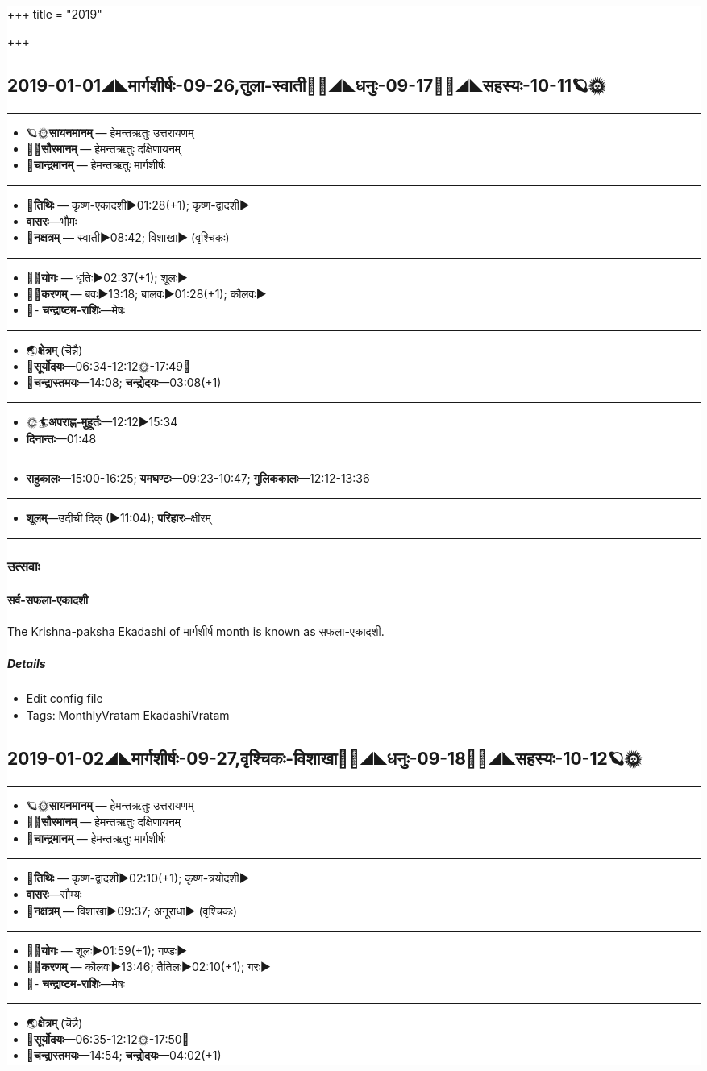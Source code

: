 +++
title = "2019"

+++
## 2019-01-01◢◣मार्गशीर्षः-09-26,तुला-स्वाती🌛🌌◢◣धनुः-09-17🌌🌞◢◣सहस्यः-10-11🪐🌞
___________________
- 🪐🌞**सायनमानम्** — हेमन्तऋतुः उत्तरायणम्
- 🌌🌞**सौरमानम्** — हेमन्तऋतुः दक्षिणायनम्
- 🌛**चान्द्रमानम्** — हेमन्तऋतुः मार्गशीर्षः
___________________
- 🌛**तिथिः** — कृष्ण-एकादशी►01:28(+1); कृष्ण-द्वादशी►  
- **वासरः**—भौमः  
- 🌛**नक्षत्रम्** — स्वाती►08:42; विशाखा► (वृश्चिकः)  
___________________
- 🌛🌞**योगः** — धृतिः►02:37(+1); शूलः►  
- 🌛🌞**करणम्** — बवः►13:18; बालवः►01:28(+1); कौलवः►  
- 🌛- **चन्द्राष्टम-राशिः**—मेषः  
___________________
- 🌏**क्षेत्रम्** (चॆन्नै)  
- 🌅**सूर्योदयः**—06:34-12:12🌞️-17:49🌇  
- 🌛**चन्द्रास्तमयः**—14:08; **चन्द्रोदयः**—03:08(+1)  
___________________
- 🌞️🏄**अपराह्ण-मुहूर्तः**—12:12►15:34  
- **दिनान्तः**—01:48  
___________________
- **राहुकालः**—15:00-16:25; **यमघण्टः**—09:23-10:47; **गुलिककालः**—12:12-13:36  
___________________
- **शूलम्**—उदीची दिक् (►11:04); **परिहारः**–क्षीरम्  
___________________

### उत्सवाः
#### सर्व-सफला-एकादशी

The Krishna-paksha Ekadashi of मार्गशीर्ष month is known as सफला-एकादशी.

##### Details
- [Edit config file](https://github.com/sanskrit-coders/adyatithi/tree/master/time_focus/monthly/ekAdashI/description_only/saphalA-EkAdazI__info.toml)
- Tags: MonthlyVratam EkadashiVratam



## 2019-01-02◢◣मार्गशीर्षः-09-27,वृश्चिकः-विशाखा🌛🌌◢◣धनुः-09-18🌌🌞◢◣सहस्यः-10-12🪐🌞
___________________
- 🪐🌞**सायनमानम्** — हेमन्तऋतुः उत्तरायणम्
- 🌌🌞**सौरमानम्** — हेमन्तऋतुः दक्षिणायनम्
- 🌛**चान्द्रमानम्** — हेमन्तऋतुः मार्गशीर्षः
___________________
- 🌛**तिथिः** — कृष्ण-द्वादशी►02:10(+1); कृष्ण-त्रयोदशी►  
- **वासरः**—सौम्यः  
- 🌛**नक्षत्रम्** — विशाखा►09:37; अनूराधा► (वृश्चिकः)  
___________________
- 🌛🌞**योगः** — शूलः►01:59(+1); गण्डः►  
- 🌛🌞**करणम्** — कौलवः►13:46; तैतिलः►02:10(+1); गरः►  
- 🌛- **चन्द्राष्टम-राशिः**—मेषः  
___________________
- 🌏**क्षेत्रम्** (चॆन्नै)  
- 🌅**सूर्योदयः**—06:35-12:12🌞️-17:50🌇  
- 🌛**चन्द्रास्तमयः**—14:54; **चन्द्रोदयः**—04:02(+1)  